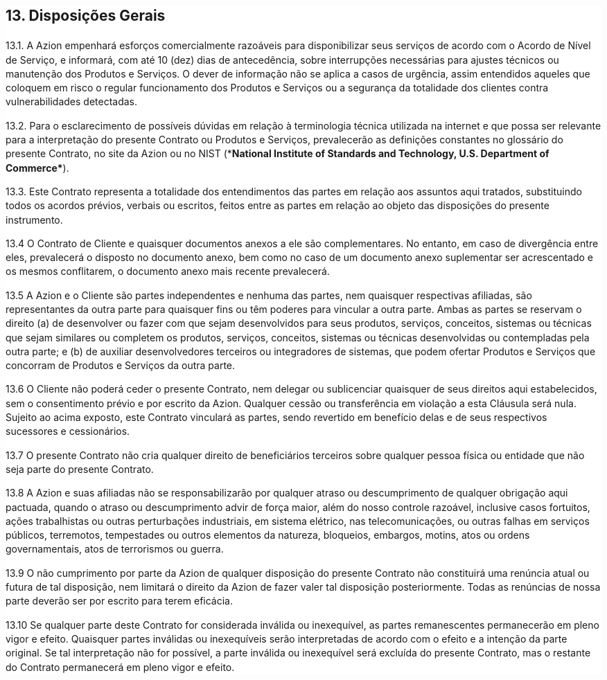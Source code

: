 ## 13. Disposições Gerais

13.1. A Azion empenhará esforços comercialmente razoáveis para disponibilizar seus serviços de acordo com o Acordo de Nível de Serviço, e informará, com até 10 (dez) dias de antecedência, sobre interrupções necessárias para ajustes técnicos ou manutenção dos Produtos e Serviços. O dever de informação não se aplica a casos de urgência, assim entendidos aqueles que coloquem em risco o regular funcionamento dos Produtos e Serviços ou a segurança da totalidade dos clientes contra vulnerabilidades detectadas.

13.2. Para o esclarecimento de possíveis dúvidas em relação à terminologia técnica utilizada na internet e que possa ser relevante para a interpretação do presente Contrato ou Produtos e Serviços, prevalecerão as definições constantes no glossário do presente Contrato, no site da Azion ou no NIST (***National Institute of Standards and Technology, U.S. Department of Commerce\***).

13.3. Este Contrato representa a totalidade dos entendimentos das partes em relação aos assuntos aqui tratados, substituindo todos os acordos prévios, verbais ou escritos, feitos entre as partes em relação ao objeto das disposições do presente instrumento.

13.4 O Contrato de Cliente e quaisquer documentos anexos a ele são complementares. No entanto, em caso de divergência entre eles, prevalecerá o disposto no documento anexo, bem como no caso de um documento anexo suplementar ser acrescentado e os mesmos conflitarem, o documento anexo mais recente prevalecerá.

13.5 A Azion e o Cliente são partes independentes e nenhuma das partes, nem quaisquer respectivas afiliadas, são representantes da outra parte para quaisquer fins ou têm poderes para vincular a outra parte. Ambas as partes se reservam o direito (a) de desenvolver ou fazer com que sejam desenvolvidos para seus produtos, serviços, conceitos, sistemas ou técnicas que sejam similares ou completem os produtos, serviços, conceitos, sistemas ou técnicas desenvolvidas ou contempladas pela outra parte; e (b) de auxiliar desenvolvedores terceiros ou integradores de sistemas, que podem ofertar Produtos e Serviços que concorram de Produtos e Serviços da outra parte.

13.6 O Cliente não poderá ceder o presente Contrato, nem delegar ou sublicenciar quaisquer de seus direitos aqui estabelecidos, sem o consentimento prévio e por escrito da Azion. Qualquer cessão ou transferência em violação a esta Cláusula será nula. Sujeito ao acima exposto, este Contrato vinculará as partes, sendo revertido em benefício delas e de seus respectivos sucessores e cessionários.

13.7 O presente Contrato não cria qualquer direito de beneficiários terceiros sobre qualquer pessoa física ou entidade que não seja parte do presente Contrato.

13.8 A Azion e suas afiliadas não se responsabilizarão por qualquer atraso ou descumprimento de qualquer obrigação aqui pactuada, quando o atraso ou descumprimento advir de força maior, além do nosso controle razoável, inclusive casos fortuitos, ações trabalhistas ou outras perturbações industriais, em sistema elétrico, nas telecomunicações, ou outras falhas em serviços públicos, terremotos, tempestades ou outros elementos da natureza, bloqueios, embargos, motins, atos ou ordens governamentais, atos de terrorismos ou guerra.

13.9 O não cumprimento por parte da Azion de qualquer disposição do presente Contrato não constituirá uma renúncia atual ou futura de tal disposição, nem limitará o direito da Azion de fazer valer tal disposição posteriormente. Todas as renúncias de nossa parte deverão ser por escrito para terem eficácia.

13.10 Se qualquer parte deste Contrato for considerada inválida ou inexequível, as partes remanescentes permanecerão em pleno vigor e efeito. Quaisquer partes inválidas ou inexequíveis serão interpretadas de acordo com o efeito e a intenção da parte original. Se tal interpretação não for possível, a parte inválida ou inexequível será excluída do presente Contrato, mas o restante do Contrato permanecerá em pleno vigor e efeito.
